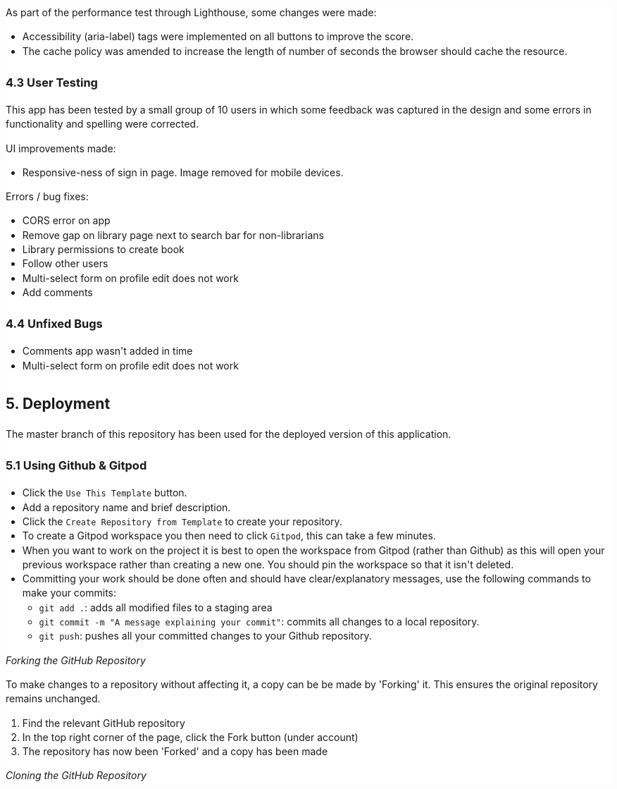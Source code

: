 As part of the performance test through Lighthouse, some changes were made:
- Accessibility (aria-label) tags were implemented on all buttons to improve the score.
- The cache policy was amended to increase the length of number of seconds the browser should cache the resource.

### 4.3 User Testing
This app has been tested by a small group of 10 users in which some feedback was captured in the design and some errors in functionality and spelling were corrected.

UI improvements made:
- Responsive-ness of sign in page. Image removed for mobile devices.

Errors / bug fixes:
- CORS error on app
- Remove gap on library page next to search bar for non-librarians
- Library permissions to create book
- Follow other users
- Multi-select form on profile edit does not work
- Add comments

### 4.4 Unfixed Bugs

- Comments app wasn't added in time
- Multi-select form on profile edit does not work

## 5. Deployment

The master branch of this repository has been used for the deployed version of this application.

### 5.1 Using Github & Gitpod 

- Click the `Use This Template` button.
- Add a repository name and brief description.
- Click the `Create Repository from Template` to create your repository.
- To create a Gitpod workspace you then need to click `Gitpod`, this can take a few minutes.
- When you want to work on the project it is best to open the workspace from Gitpod (rather than Github) as this will open your previous workspace rather than creating a new one. You should pin the workspace so that it isn't deleted.
-  Committing your work should be done often and should have clear/explanatory messages, use the following commands to make your commits:
    - `git add .`: adds all modified files to a staging area
    - `git commit -m "A message explaining your commit"`: commits all changes to a local repository.
    - `git push`: pushes all your committed changes to your Github repository.

*Forking the GitHub Repository*

To make changes to a repository without affecting it, a copy can be be made by 'Forking' it. This ensures the original repository remains unchanged.

1. Find the relevant GitHub repository
2. In the top right corner of the page, click the Fork button (under account)
3. The repository has now been 'Forked' and a copy has been made

*Cloning the GitHub Repository*
